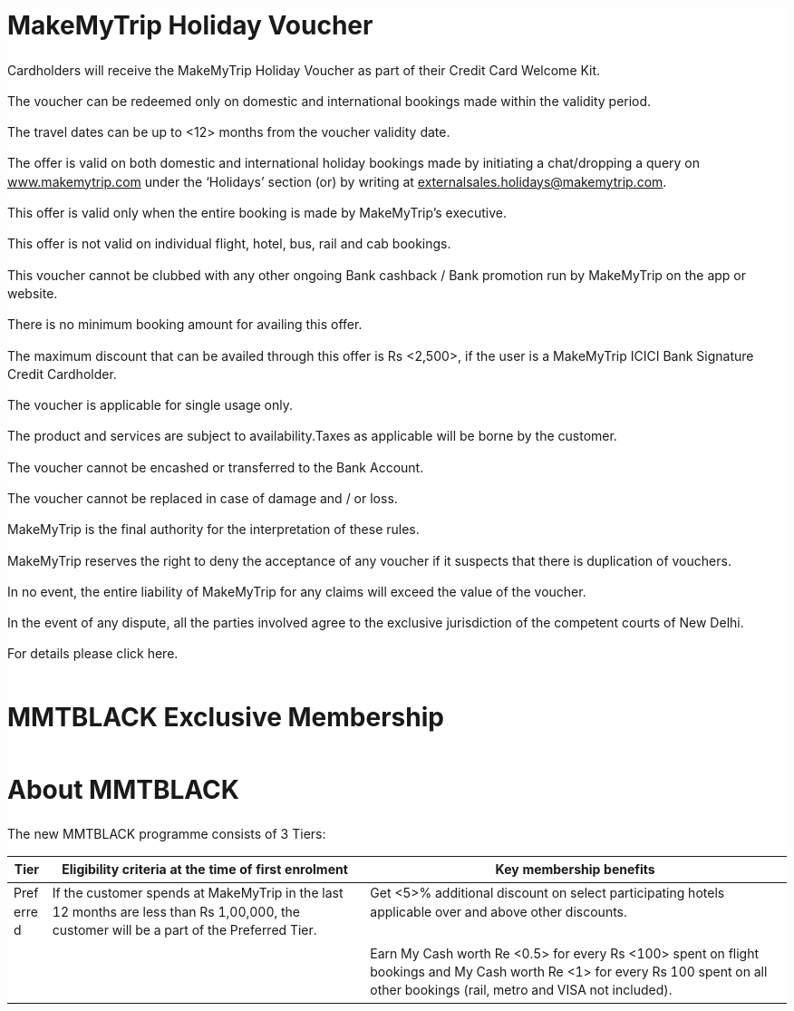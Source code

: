 # MakeMyTrip Holiday Voucher

Cardholders will receive the MakeMyTrip Holiday Voucher as part of their Credit Card Welcome Kit.

The voucher can be redeemed only on domestic and international bookings made within the validity period.

The travel dates can be up to <12> months from the voucher validity date.

The offer is valid on both domestic and international holiday bookings made by initiating a chat/dropping a query on www.makemytrip.com under the ‘Holidays’ section (or) by writing at externalsales.holidays@makemytrip.com.

This offer is valid only when the entire booking is made by MakeMyTrip’s executive.

This offer is not valid on individual flight, hotel, bus, rail and cab bookings.

This voucher cannot be clubbed with any other ongoing Bank cashback / Bank promotion run by MakeMyTrip on the app or website.

There is no minimum booking amount for availing this offer.

The maximum discount that can be availed through this offer is Rs <2,500>, if the user is a MakeMyTrip ICICI Bank Signature Credit Cardholder.

The voucher is applicable for single usage only.

The product and services are subject to availability.Taxes as applicable will be borne by the customer.

The voucher cannot be encashed or transferred to the Bank Account.

The voucher cannot be replaced in case of damage and / or loss.

MakeMyTrip is the final authority for the interpretation of these rules.

MakeMyTrip reserves the right to deny the acceptance of any voucher if it suspects that there is duplication of vouchers.

In no event, the entire liability of MakeMyTrip for any claims will exceed the value of the voucher.

In the event of any dispute, all the parties involved agree to the exclusive jurisdiction of the competent courts of New Delhi.

For details please click here.

# MMTBLACK Exclusive Membership

# About MMTBLACK

The new MMTBLACK programme consists of 3 Tiers:

|Tier|Eligibility criteria at the time of first enrolment|Key membership benefits|
|---|---|---|
|Preferred|If the customer spends at MakeMyTrip in the last 12 months are less than Rs 1,00,000, the customer will be a part of the Preferred Tier.|Get <5>% additional discount on select participating hotels applicable over and above other discounts.|
| | |Earn My Cash worth Re <0.5> for every Rs <100> spent on flight bookings and My Cash worth Re <1> for every Rs 100 spent on all other bookings (rail, metro and VISA not included).|# Get <10>% additional discount on select participating hotels
